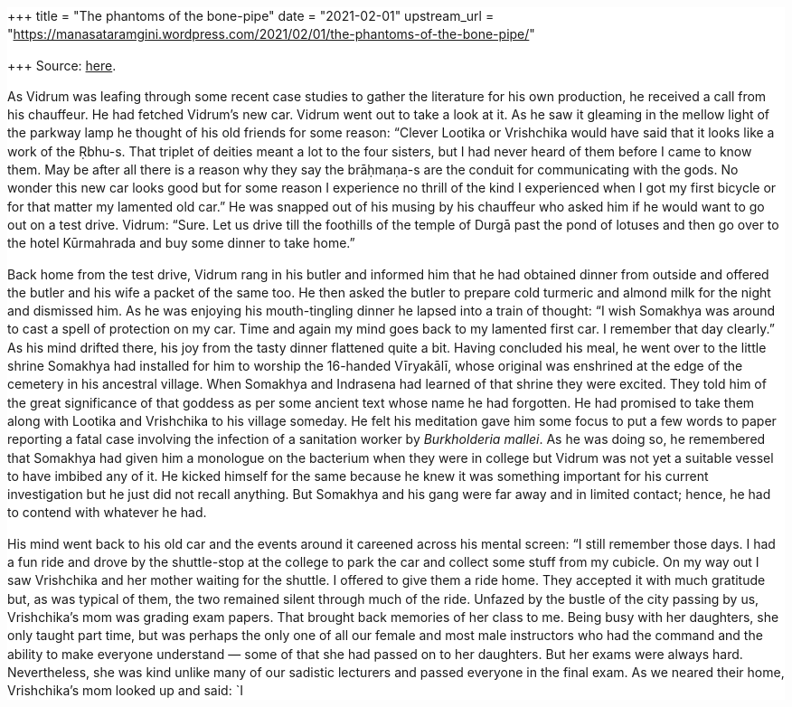 +++
title = "The phantoms of the bone-pipe"
date = "2021-02-01"
upstream_url = "https://manasataramgini.wordpress.com/2021/02/01/the-phantoms-of-the-bone-pipe/"

+++
Source: [here](https://manasataramgini.wordpress.com/2021/02/01/the-phantoms-of-the-bone-pipe/).

As Vidrum was leafing through some recent case studies to gather the
literature for his own production, he received a call from his
chauffeur. He had fetched Vidrum’s new car. Vidrum went out to take a
look at it. As he saw it gleaming in the mellow light of the parkway
lamp he thought of his old friends for some reason: “Clever Lootika or
Vrishchika would have said that it looks like a work of the Ṛbhu-s. That
triplet of deities meant a lot to the four sisters, but I had never
heard of them before I came to know them. May be after all there is a
reason why they say the brāḥmaṇa-s are the conduit for communicating
with the gods. No wonder this new car looks good but for some reason I
experience no thrill of the kind I experienced when I got my first
bicycle or for that matter my lamented old car.” He was snapped out of
his musing by his chauffeur who asked him if he would want to go out on
a test drive. Vidrum: “Sure. Let us drive till the foothills of the
temple of Durgā past the pond of lotuses and then go over to the hotel
Kūrmahrada and buy some dinner to take home.”

Back home from the test drive, Vidrum rang in his butler and informed
him that he had obtained dinner from outside and offered the butler and
his wife a packet of the same too. He then asked the butler to prepare
cold turmeric and almond milk for the night and dismissed him. As he was
enjoying his mouth-tingling dinner he lapsed into a train of thought: “I
wish Somakhya was around to cast a spell of protection on my car. Time
and again my mind goes back to my lamented first car. I remember that
day clearly.” As his mind drifted there, his joy from the tasty dinner
flattened quite a bit. Having concluded his meal, he went over to the
little shrine Somakhya had installed for him to worship the 16-handed
Vīryakālī, whose original was enshrined at the edge of the cemetery in
his ancestral village. When Somakhya and Indrasena had learned of that
shrine they were excited. They told him of the great significance of
that goddess as per some ancient text whose name he had forgotten. He
had promised to take them along with Lootika and Vrishchika to his
village someday. He felt his meditation gave him some focus to put a few
words to paper reporting a fatal case involving the infection of a
sanitation worker by *Burkholderia mallei*. As he was doing so, he
remembered that Somakhya had given him a monologue on the bacterium when
they were in college but Vidrum was not yet a suitable vessel to have
imbibed any of it. He kicked himself for the same because he knew it was
something important for his current investigation but he just did not
recall anything. But Somakhya and his gang were far away and in limited
contact; hence, he had to contend with whatever he had.

His mind went back to his old car and the events around it careened
across his mental screen: “I still remember those days. I had a fun ride
and drove by the shuttle-stop at the college to park the car and collect
some stuff from my cubicle. On my way out I saw Vrishchika and her
mother waiting for the shuttle. I offered to give them a ride home. They
accepted it with much gratitude but, as was typical of them, the two
remained silent through much of the ride. Unfazed by the bustle of the
city passing by us, Vrishchika’s mom was grading exam papers. That
brought back memories of her class to me. Being busy with her daughters,
she only taught part time, but was perhaps the only one of all our
female and most male instructors who had the command and the ability to
make everyone understand — some of that she had passed on to her
daughters. But her exams were always hard. Nevertheless, she was kind
unlike many of our sadistic lecturers and passed everyone in the final
exam. As we neared their home, Vrishchika’s mom looked up and said: \`I